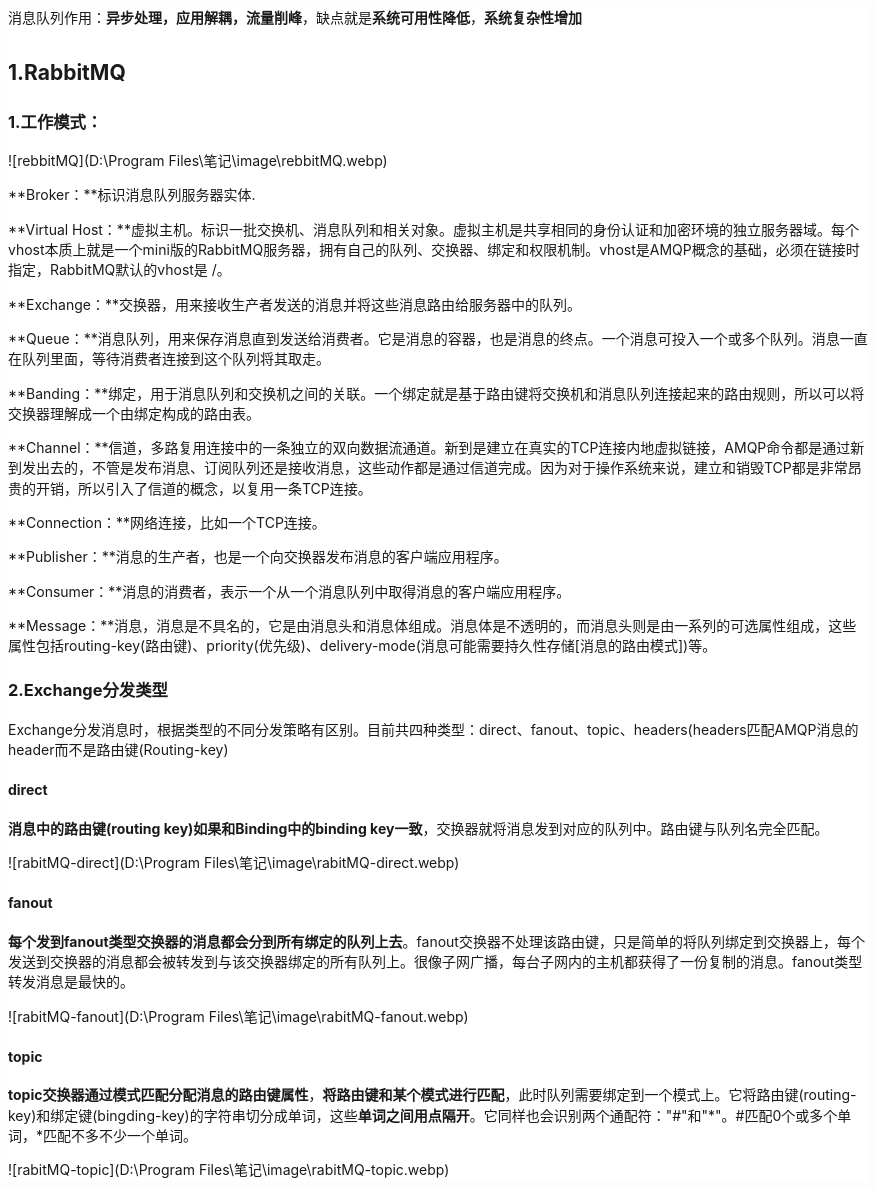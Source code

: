 消息队列作用：**异步处理，应用解耦，流量削峰**，缺点就是**系统可用性降低**，**系统复杂性增加**

## 1.RabbitMQ

### 1.工作模式：

![rebbitMQ](D:\Program Files\笔记\image\rebbitMQ.webp)

**Broker：**标识消息队列服务器实体.

 **Virtual Host：**虚拟主机。标识一批交换机、消息队列和相关对象。虚拟主机是共享相同的身份认证和加密环境的独立服务器域。每个vhost本质上就是一个mini版的RabbitMQ服务器，拥有自己的队列、交换器、绑定和权限机制。vhost是AMQP概念的基础，必须在链接时指定，RabbitMQ默认的vhost是 /。

 **Exchange：**交换器，用来接收生产者发送的消息并将这些消息路由给服务器中的队列。

 **Queue：**消息队列，用来保存消息直到发送给消费者。它是消息的容器，也是消息的终点。一个消息可投入一个或多个队列。消息一直在队列里面，等待消费者连接到这个队列将其取走。

 **Banding：**绑定，用于消息队列和交换机之间的关联。一个绑定就是基于路由键将交换机和消息队列连接起来的路由规则，所以可以将交换器理解成一个由绑定构成的路由表。

 **Channel：**信道，多路复用连接中的一条独立的双向数据流通道。新到是建立在真实的TCP连接内地虚拟链接，AMQP命令都是通过新到发出去的，不管是发布消息、订阅队列还是接收消息，这些动作都是通过信道完成。因为对于操作系统来说，建立和销毁TCP都是非常昂贵的开销，所以引入了信道的概念，以复用一条TCP连接。

 **Connection：**网络连接，比如一个TCP连接。

 **Publisher：**消息的生产者，也是一个向交换器发布消息的客户端应用程序。

 **Consumer：**消息的消费者，表示一个从一个消息队列中取得消息的客户端应用程序。

 **Message：**消息，消息是不具名的，它是由消息头和消息体组成。消息体是不透明的，而消息头则是由一系列的可选属性组成，这些属性包括routing-key(路由键)、priority(优先级)、delivery-mode(消息可能需要持久性存储[消息的路由模式])等。

### 2.Exchange分发类型

Exchange分发消息时，根据类型的不同分发策略有区别。目前共四种类型：direct、fanout、topic、headers(headers匹配AMQP消息的header而不是路由键(Routing-key)

#### direct

**消息中的路由键(routing key)如果和Binding中的binding key一致**，交换器就将消息发到对应的队列中。路由键与队列名完全匹配。

![rabitMQ-direct](D:\Program Files\笔记\image\rabitMQ-direct.webp)

#### fanout

**每个发到fanout类型交换器的消息都会分到所有绑定的队列上去**。fanout交换器不处理该路由键，只是简单的将队列绑定到交换器上，每个发送到交换器的消息都会被转发到与该交换器绑定的所有队列上。很像子网广播，每台子网内的主机都获得了一份复制的消息。fanout类型转发消息是最快的。

![rabitMQ-fanout](D:\Program Files\笔记\image\rabitMQ-fanout.webp)

#### topic

**topic交换器通过模式匹配分配消息的路由键属性**，**将路由键和某个模式进行匹配**，此时队列需要绑定到一个模式上。它将路由键(routing-key)和绑定键(bingding-key)的字符串切分成单词，这些**单词之间用点隔开**。它同样也会识别两个通配符："#"和"*"。#匹配0个或多个单词，*匹配不多不少一个单词。

![rabitMQ-topic](D:\Program Files\笔记\image\rabitMQ-topic.webp)
